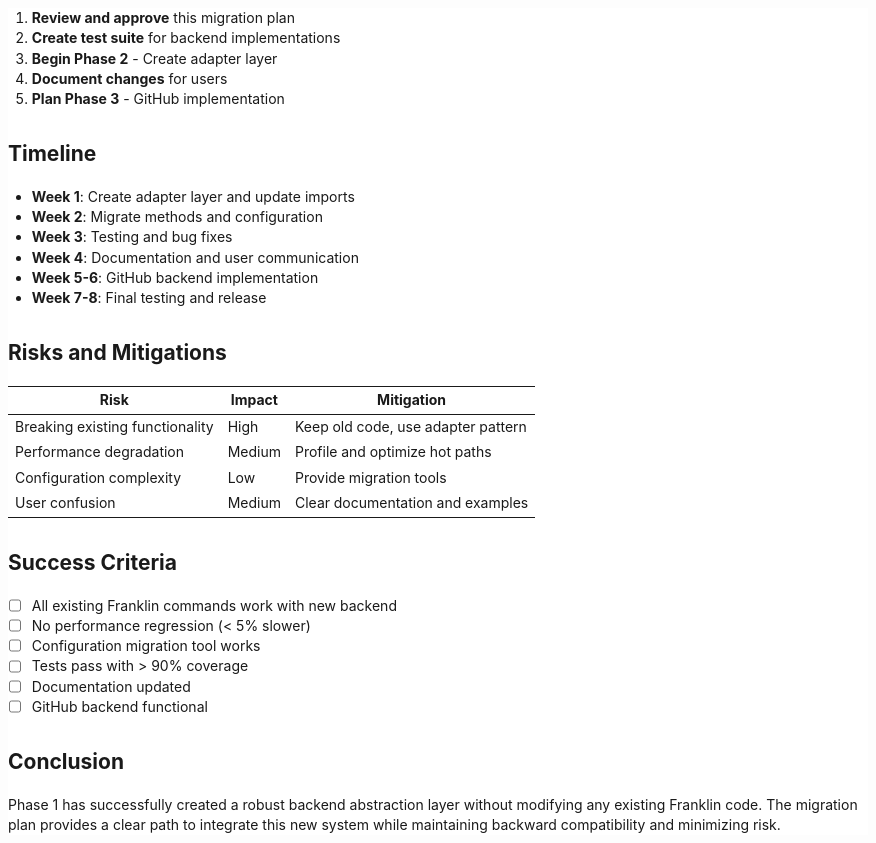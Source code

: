 1. **Review and approve** this migration plan
2. **Create test suite** for backend implementations
3. **Begin Phase 2** - Create adapter layer
4. **Document changes** for users
5. **Plan Phase 3** - GitHub implementation

## Timeline

- **Week 1**: Create adapter layer and update imports
- **Week 2**: Migrate methods and configuration
- **Week 3**: Testing and bug fixes
- **Week 4**: Documentation and user communication
- **Week 5-6**: GitHub backend implementation
- **Week 7-8**: Final testing and release

## Risks and Mitigations

| Risk | Impact | Mitigation |
|------|--------|------------|
| Breaking existing functionality | High | Keep old code, use adapter pattern |
| Performance degradation | Medium | Profile and optimize hot paths |
| Configuration complexity | Low | Provide migration tools |
| User confusion | Medium | Clear documentation and examples |

## Success Criteria

- [ ] All existing Franklin commands work with new backend
- [ ] No performance regression (< 5% slower)
- [ ] Configuration migration tool works
- [ ] Tests pass with > 90% coverage
- [ ] Documentation updated
- [ ] GitHub backend functional

## Conclusion

Phase 1 has successfully created a robust backend abstraction layer without modifying any existing Franklin code. The migration plan provides a clear path to integrate this new system while maintaining backward compatibility and minimizing risk.